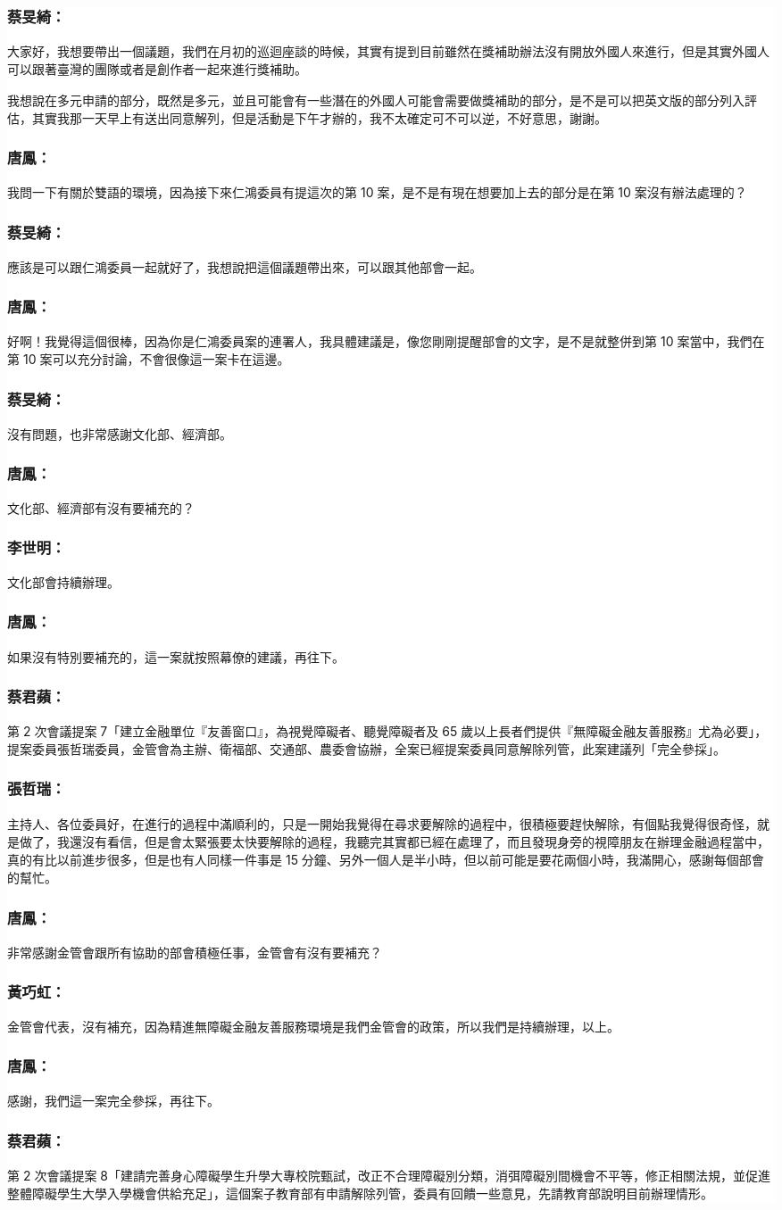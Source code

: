 ### 蔡旻綺：
大家好，我想要帶出一個議題，我們在月初的巡迴座談的時候，其實有提到目前雖然在獎補助辦法沒有開放外國人來進行，但是其實外國人可以跟著臺灣的團隊或者是創作者一起來進行獎補助。

我想說在多元申請的部分，既然是多元，並且可能會有一些潛在的外國人可能會需要做獎補助的部分，是不是可以把英文版的部分列入評估，其實我那一天早上有送出同意解列，但是活動是下午才辦的，我不太確定可不可以逆，不好意思，謝謝。

### 唐鳳：
我問一下有關於雙語的環境，因為接下來仁鴻委員有提這次的第 10 案，是不是有現在想要加上去的部分是在第 10 案沒有辦法處理的？

### 蔡旻綺：
應該是可以跟仁鴻委員一起就好了，我想說把這個議題帶出來，可以跟其他部會一起。

### 唐鳳：
好啊！我覺得這個很棒，因為你是仁鴻委員案的連署人，我具體建議是，像您剛剛提醒部會的文字，是不是就整併到第 10 案當中，我們在第 10 案可以充分討論，不會很像這一案卡在這邊。

### 蔡旻綺：
沒有問題，也非常感謝文化部、經濟部。

### 唐鳳：
文化部、經濟部有沒有要補充的？

### 李世明：
文化部會持續辦理。

### 唐鳳：
如果沒有特別要補充的，這一案就按照幕僚的建議，再往下。

### 蔡君蘋：
第 2 次會議提案 7「建立金融單位『友善窗口』，為視覺障礙者、聽覺障礙者及 65 歲以上長者們提供『無障礙金融友善服務』尤為必要」，提案委員張哲瑞委員，金管會為主辦、衛福部、交通部、農委會協辦，全案已經提案委員同意解除列管，此案建議列「完全參採」。

### 張哲瑞：
主持人、各位委員好，在進行的過程中滿順利的，只是一開始我覺得在尋求要解除的過程中，很積極要趕快解除，有個點我覺得很奇怪，就是做了，我還沒有看信，但是會太緊張要太快要解除的過程，我聽完其實都已經在處理了，而且發現身旁的視障朋友在辦理金融過程當中，真的有比以前進步很多，但是也有人同樣一件事是 15 分鐘、另外一個人是半小時，但以前可能是要花兩個小時，我滿開心，感謝每個部會的幫忙。

### 唐鳳：
非常感謝金管會跟所有協助的部會積極任事，金管會有沒有要補充？

### 黃巧虹：
金管會代表，沒有補充，因為精進無障礙金融友善服務環境是我們金管會的政策，所以我們是持續辦理，以上。

### 唐鳳：
感謝，我們這一案完全參採，再往下。

### 蔡君蘋：
第 2 次會議提案 8「建請完善身心障礙學生升學大專校院甄試，改正不合理障礙別分類，消弭障礙別間機會不平等，修正相關法規，並促進整體障礙學生大學入學機會供給充足」，這個案子教育部有申請解除列管，委員有回饋一些意見，先請教育部說明目前辦理情形。
